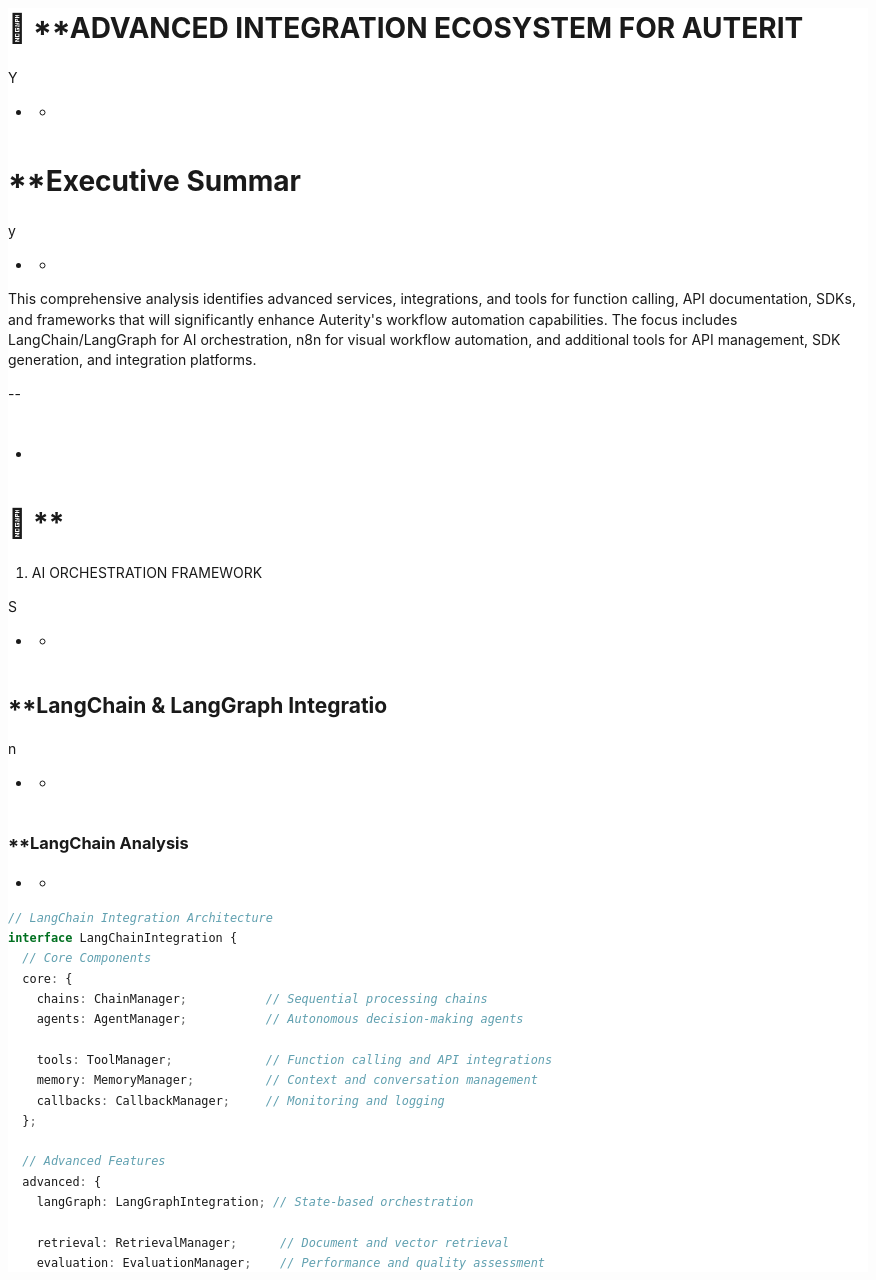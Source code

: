 

# 🔗 **ADVANCED INTEGRATION ECOSYSTEM FOR AUTERIT

Y

* *

#

# **Executive Summar

y

* *

This comprehensive analysis identifies advanced services, integrations, and tools for function calling, API documentation, SDKs, and frameworks that will significantly enhance Auterity's workflow automation capabilities. The focus includes LangChain/LangGraph for AI orchestration, n8n for visual workflow automation, and additional tools for API management, SDK generation, and integration platforms.

--

- #

# 🤖 **

1. AI ORCHESTRATION FRAMEWORK

S

* *

#

## **LangChain & LangGraph Integratio

n

* *

#

### **LangChain Analysis

* *

```typescript
// LangChain Integration Architecture
interface LangChainIntegration {
  // Core Components
  core: {
    chains: ChainManager;           // Sequential processing chains
    agents: AgentManager;           // Autonomous decision-making agents

    tools: ToolManager;             // Function calling and API integrations
    memory: MemoryManager;          // Context and conversation management
    callbacks: CallbackManager;     // Monitoring and logging
  };

  // Advanced Features
  advanced: {
    langGraph: LangGraphIntegration; // State-based orchestration

    retrieval: RetrievalManager;      // Document and vector retrieval
    evaluation: EvaluationManager;    // Performance and quality assessment
```
